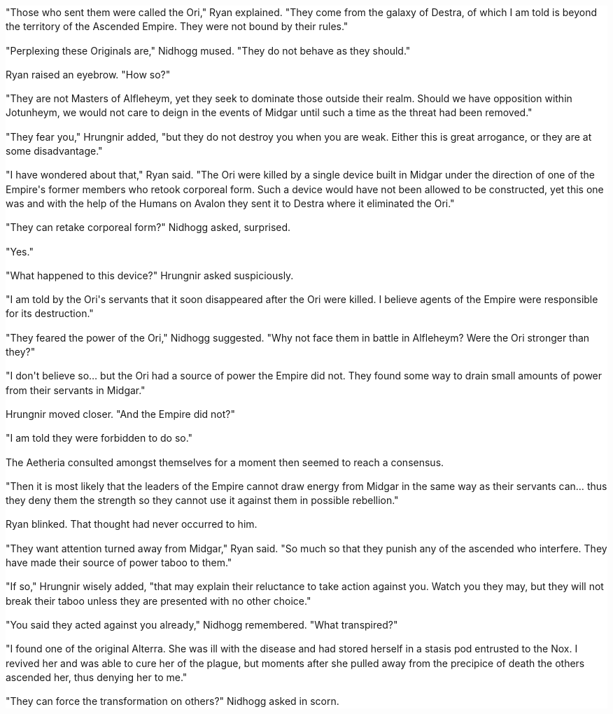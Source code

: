 "Those who sent them were called the Ori," Ryan explained. "They come from the galaxy of Destra, of which I am told is beyond the territory of the Ascended Empire. They were not bound by their rules."

"Perplexing these Originals are," Nidhogg mused. "They do not behave as they should."

Ryan raised an eyebrow. "How so?"

"They are not Masters of Alfleheym, yet they seek to dominate those outside their realm. Should we have opposition within Jotunheym, we would not care to deign in the events of Midgar until such a time as the threat had been removed."

"They fear you," Hrungnir added, "but they do not destroy you when you are weak. Either this is great arrogance, or they are at some disadvantage."

"I have wondered about that," Ryan said. "The Ori were killed by a single device built in Midgar under the direction of one of the Empire's former members who retook corporeal form. Such a device would have not been allowed to be constructed, yet this one was and with the help of the Humans on Avalon they sent it to Destra where it eliminated the Ori."

"They can retake corporeal form?" Nidhogg asked, surprised.

"Yes."

"What happened to this device?" Hrungnir asked suspiciously.

"I am told by the Ori's servants that it soon disappeared after the Ori were killed. I believe agents of the Empire were responsible for its destruction."

"They feared the power of the Ori," Nidhogg suggested. "Why not face them in battle in Alfleheym? Were the Ori stronger than they?"

"I don't believe so… but the Ori had a source of power the Empire did not. They found some way to drain small amounts of power from their servants in Midgar."

Hrungnir moved closer. "And the Empire did not?"

"I am told they were forbidden to do so."

The Aetheria consulted amongst themselves for a moment then seemed to reach a consensus.

"Then it is most likely that the leaders of the Empire cannot draw energy from Midgar in the same way as their servants can… thus they deny them the strength so they cannot use it against them in possible rebellion."

Ryan blinked. That thought had never occurred to him.

"They want attention turned away from Midgar," Ryan said. "So much so that they punish any of the ascended who interfere. They have made their source of power taboo to them."

"If so," Hrungnir wisely added, "that may explain their reluctance to take action against you. Watch you they may, but they will not break their taboo unless they are presented with no other choice."

"You said they acted against you already," Nidhogg remembered. "What transpired?"

"I found one of the original Alterra. She was ill with the disease and had stored herself in a stasis pod entrusted to the Nox. I revived her and was able to cure her of the plague, but moments after she pulled away from the precipice of death the others ascended her, thus denying her to me."

"They can force the transformation on others?" Nidhogg asked in scorn.
